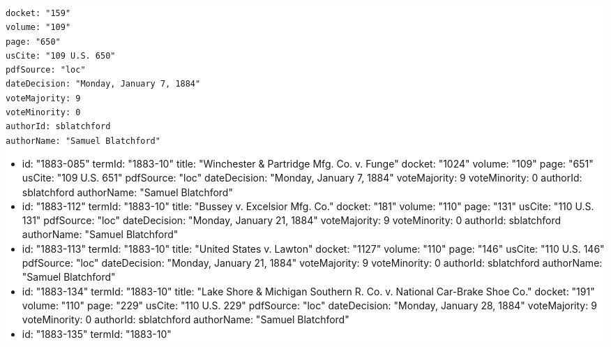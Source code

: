     docket: "159"
    volume: "109"
    page: "650"
    usCite: "109 U.S. 650"
    pdfSource: "loc"
    dateDecision: "Monday, January 7, 1884"
    voteMajority: 9
    voteMinority: 0
    authorId: sblatchford
    authorName: "Samuel Blatchford"
  - id: "1883-085"
    termId: "1883-10"
    title: "Winchester &amp; Partridge Mfg. Co. v. Funge"
    docket: "1024"
    volume: "109"
    page: "651"
    usCite: "109 U.S. 651"
    pdfSource: "loc"
    dateDecision: "Monday, January 7, 1884"
    voteMajority: 9
    voteMinority: 0
    authorId: sblatchford
    authorName: "Samuel Blatchford"
  - id: "1883-112"
    termId: "1883-10"
    title: "Bussey v. Excelsior Mfg. Co."
    docket: "181"
    volume: "110"
    page: "131"
    usCite: "110 U.S. 131"
    pdfSource: "loc"
    dateDecision: "Monday, January 21, 1884"
    voteMajority: 9
    voteMinority: 0
    authorId: sblatchford
    authorName: "Samuel Blatchford"
  - id: "1883-113"
    termId: "1883-10"
    title: "United States v. Lawton"
    docket: "1127"
    volume: "110"
    page: "146"
    usCite: "110 U.S. 146"
    pdfSource: "loc"
    dateDecision: "Monday, January 21, 1884"
    voteMajority: 9
    voteMinority: 0
    authorId: sblatchford
    authorName: "Samuel Blatchford"
  - id: "1883-134"
    termId: "1883-10"
    title: "Lake Shore &amp; Michigan Southern R. Co. v. National Car-Brake Shoe Co."
    docket: "191"
    volume: "110"
    page: "229"
    usCite: "110 U.S. 229"
    pdfSource: "loc"
    dateDecision: "Monday, January 28, 1884"
    voteMajority: 9
    voteMinority: 0
    authorId: sblatchford
    authorName: "Samuel Blatchford"
  - id: "1883-135"
    termId: "1883-10"